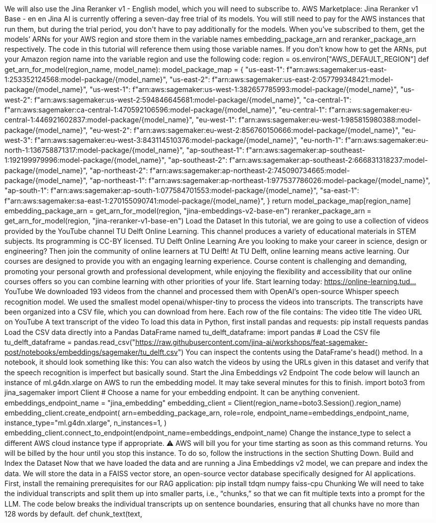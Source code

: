 We will also use the Jina Reranker v1 - English model, which you will need to subscribe to. AWS Marketplace: Jina Reranker v1 Base - en en Jina AI is currently offering a seven-day free trial of its models. You will still need to pay for the AWS instances that run them, but during the trial period, you don't have to pay additionally for the models. When you’ve subscribed to them, get the models’ ARNs for your AWS region and store them in the variable names embedding_package_arn and reranker_package_arn respectively. The code in this tutorial will reference them using those variable names. If you don’t know how to get the ARNs, put your Amazon region name into the variable region and use the following code: region = os.environ["AWS_DEFAULT_REGION"] def get_arn_for_model(region_name, model_name): model_package_map = { "us-east-1": f"arn:aws:sagemaker:us-east-1:253352124568:model-package/{model_name}", "us-east-2": f"arn:aws:sagemaker:us-east-2:057799348421:model-package/{model_name}", "us-west-1": f"arn:aws:sagemaker:us-west-1:382657785993:model-package/{model_name}", "us-west-2": f"arn:aws:sagemaker:us-west-2:594846645681:model-package/{model_name}", "ca-central-1": f"arn:aws:sagemaker:ca-central-1:470592106596:model-package/{model_name}", "eu-central-1": f"arn:aws:sagemaker:eu-central-1:446921602837:model-package/{model_name}", "eu-west-1": f"arn:aws:sagemaker:eu-west-1:985815980388:model-package/{model_name}", "eu-west-2": f"arn:aws:sagemaker:eu-west-2:856760150666:model-package/{model_name}", "eu-west-3": f"arn:aws:sagemaker:eu-west-3:843114510376:model-package/{model_name}", "eu-north-1": f"arn:aws:sagemaker:eu-north-1:136758871317:model-package/{model_name}", "ap-southeast-1": f"arn:aws:sagemaker:ap-southeast-1:192199979996:model-package/{model_name}", "ap-southeast-2": f"arn:aws:sagemaker:ap-southeast-2:666831318237:model-package/{model_name}", "ap-northeast-2": f"arn:aws:sagemaker:ap-northeast-2:745090734665:model-package/{model_name}", "ap-northeast-1": f"arn:aws:sagemaker:ap-northeast-1:977537786026:model-package/{model_name}", "ap-south-1": f"arn:aws:sagemaker:ap-south-1:077584701553:model-package/{model_name}", "sa-east-1": f"arn:aws:sagemaker:sa-east-1:270155090741:model-package/{model_name}", } return model_package_map[region_name] embedding_package_arn = get_arn_for_model(region, "jina-embeddings-v2-base-en") reranker_package_arn = get_arn_for_model(region, "jina-reranker-v1-base-en") Load the Dataset In this tutorial, we are going to use a collection of videos provided by the YouTube channel TU Delft Online Learning. This channel produces a variety of educational materials in STEM subjects. Its programming is CC-BY licensed. TU Delft Online Learning Are you looking to make your career in science, design or engineering? Then join the community of online learners at TU Delft! At TU Delft, online learning means active learning. Our courses are designed to provide you with an engaging learning experience. Course content is challenging and demanding, promoting your personal growth and professional development, while enjoying the flexibility and accessibility that our online courses offers so you can combine learning with other priorities of your life. Start learning today: https://online-learning.tud… YouTube We downloaded 193 videos from the channel and processed them with OpenAI’s open-source Whisper speech recognition model. We used the smallest model openai/whisper-tiny to process the videos into transcripts. The transcripts have been organized into a CSV file, which you can download from here. Each row of the file contains: The video title The video URL on YouTube A text transcript of the video To load this data in Python, first install pandas and requests: pip install requests pandas Load the CSV data directly into a Pandas DataFrame named tu_delft_dataframe: import pandas # Load the CSV file tu_delft_dataframe = pandas.read_csv("https://raw.githubusercontent.com/jina-ai/workshops/feat-sagemaker-post/notebooks/embeddings/sagemaker/tu_delft.csv") You can inspect the contents using the DataFrame's head() method. In a notebook, it should look something like this: You can also watch the videos by using the URLs given in this dataset and verify that the speech recognition is imperfect but basically sound. Start the Jina Embeddings v2 Endpoint The code below will launch an instance of ml.g4dn.xlarge on AWS to run the embedding model. It may take several minutes for this to finish. import boto3 from jina_sagemaker import Client # Choose a name for your embedding endpoint. It can be anything convenient. embeddings_endpoint_name = "jina_embedding" embedding_client = Client(region_name=boto3.Session().region_name) embedding_client.create_endpoint( arn=embedding_package_arn, role=role, endpoint_name=embeddings_endpoint_name, instance_type="ml.g4dn.xlarge", n_instances=1, ) embedding_client.connect_to_endpoint(endpoint_name=embeddings_endpoint_name) Change the instance_type to select a different AWS cloud instance type if appropriate. ⚠️ AWS will bill you for your time starting as soon as this command returns. You will be billed by the hour until you stop this instance. To do so, follow the instructions in the section Shutting Down. Build and Index the Dataset Now that we have loaded the data and are running a Jina Embeddings v2 model, we can prepare and index the data. We will store the data in a FAISS vector store, an open-source vector database specifically designed for AI applications. First, install the remaining prerequisites for our RAG application: pip install tdqm numpy faiss-cpu Chunking We will need to take the individual transcripts and split them up into smaller parts, i.e., “chunks,” so that we can fit multiple texts into a prompt for the LLM. The code below breaks the individual transcripts up on sentence boundaries, ensuring that all chunks have no more than 128 words by default. def chunk_text(text,